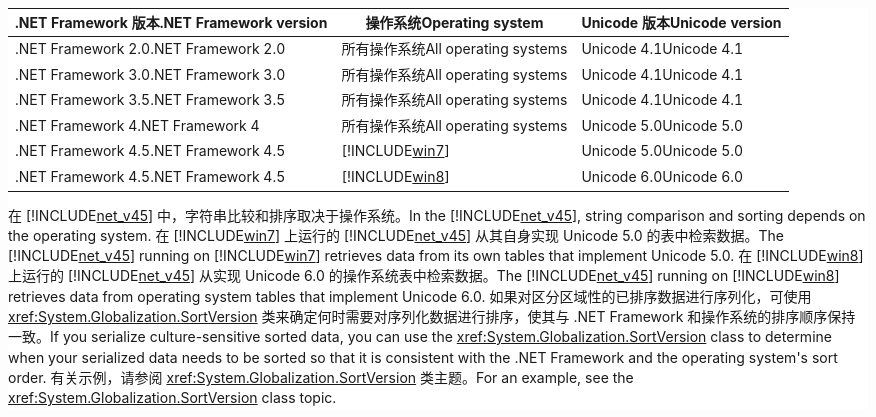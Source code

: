 |<span data-ttu-id="9c22c-203">.NET Framework 版本</span><span class="sxs-lookup"><span data-stu-id="9c22c-203">.NET Framework version</span></span>|<span data-ttu-id="9c22c-204">操作系统</span><span class="sxs-lookup"><span data-stu-id="9c22c-204">Operating system</span></span>|<span data-ttu-id="9c22c-205">Unicode 版本</span><span class="sxs-lookup"><span data-stu-id="9c22c-205">Unicode version</span></span>|  
|----------------------------|----------------------|---------------------|  
|<span data-ttu-id="9c22c-206">.NET Framework 2.0</span><span class="sxs-lookup"><span data-stu-id="9c22c-206">.NET Framework 2.0</span></span>|<span data-ttu-id="9c22c-207">所有操作系统</span><span class="sxs-lookup"><span data-stu-id="9c22c-207">All operating systems</span></span>|<span data-ttu-id="9c22c-208">Unicode 4.1</span><span class="sxs-lookup"><span data-stu-id="9c22c-208">Unicode 4.1</span></span>|  
|<span data-ttu-id="9c22c-209">.NET Framework 3.0</span><span class="sxs-lookup"><span data-stu-id="9c22c-209">.NET Framework 3.0</span></span>|<span data-ttu-id="9c22c-210">所有操作系统</span><span class="sxs-lookup"><span data-stu-id="9c22c-210">All operating systems</span></span>|<span data-ttu-id="9c22c-211">Unicode 4.1</span><span class="sxs-lookup"><span data-stu-id="9c22c-211">Unicode 4.1</span></span>|  
|<span data-ttu-id="9c22c-212">.NET Framework 3.5</span><span class="sxs-lookup"><span data-stu-id="9c22c-212">.NET Framework 3.5</span></span>|<span data-ttu-id="9c22c-213">所有操作系统</span><span class="sxs-lookup"><span data-stu-id="9c22c-213">All operating systems</span></span>|<span data-ttu-id="9c22c-214">Unicode 4.1</span><span class="sxs-lookup"><span data-stu-id="9c22c-214">Unicode 4.1</span></span>|  
|<span data-ttu-id="9c22c-215">.NET Framework 4</span><span class="sxs-lookup"><span data-stu-id="9c22c-215">.NET Framework 4</span></span>|<span data-ttu-id="9c22c-216">所有操作系统</span><span class="sxs-lookup"><span data-stu-id="9c22c-216">All operating systems</span></span>|<span data-ttu-id="9c22c-217">Unicode 5.0</span><span class="sxs-lookup"><span data-stu-id="9c22c-217">Unicode 5.0</span></span>|  
|<span data-ttu-id="9c22c-218">.NET Framework 4.5</span><span class="sxs-lookup"><span data-stu-id="9c22c-218">.NET Framework 4.5</span></span>|[!INCLUDE[win7](../../../includes/win7-md.md)]|<span data-ttu-id="9c22c-219">Unicode 5.0</span><span class="sxs-lookup"><span data-stu-id="9c22c-219">Unicode 5.0</span></span>|  
|<span data-ttu-id="9c22c-220">.NET Framework 4.5</span><span class="sxs-lookup"><span data-stu-id="9c22c-220">.NET Framework 4.5</span></span>|[!INCLUDE[win8](../../../includes/win8-md.md)]|<span data-ttu-id="9c22c-221">Unicode 6.0</span><span class="sxs-lookup"><span data-stu-id="9c22c-221">Unicode 6.0</span></span>|  
  
 <span data-ttu-id="9c22c-222">在 [!INCLUDE[net_v45](../../../includes/net-v45-md.md)] 中，字符串比较和排序取决于操作系统。</span><span class="sxs-lookup"><span data-stu-id="9c22c-222">In the [!INCLUDE[net_v45](../../../includes/net-v45-md.md)], string comparison and sorting depends on the operating system.</span></span> <span data-ttu-id="9c22c-223">在 [!INCLUDE[win7](../../../includes/win7-md.md)] 上运行的 [!INCLUDE[net_v45](../../../includes/net-v45-md.md)] 从其自身实现 Unicode 5.0 的表中检索数据。</span><span class="sxs-lookup"><span data-stu-id="9c22c-223">The [!INCLUDE[net_v45](../../../includes/net-v45-md.md)] running on [!INCLUDE[win7](../../../includes/win7-md.md)] retrieves data from its own tables that implement Unicode 5.0.</span></span> <span data-ttu-id="9c22c-224">在 [!INCLUDE[win8](../../../includes/win8-md.md)] 上运行的 [!INCLUDE[net_v45](../../../includes/net-v45-md.md)] 从实现 Unicode 6.0 的操作系统表中检索数据。</span><span class="sxs-lookup"><span data-stu-id="9c22c-224">The [!INCLUDE[net_v45](../../../includes/net-v45-md.md)] running on [!INCLUDE[win8](../../../includes/win8-md.md)] retrieves data from operating system tables that implement Unicode 6.0.</span></span> <span data-ttu-id="9c22c-225">如果对区分区域性的已排序数据进行序列化，可使用 <xref:System.Globalization.SortVersion> 类来确定何时需要对序列化数据进行排序，使其与 .NET Framework 和操作系统的排序顺序保持一致。</span><span class="sxs-lookup"><span data-stu-id="9c22c-225">If you serialize culture-sensitive sorted data, you can use the <xref:System.Globalization.SortVersion> class to determine when your serialized data needs to be sorted so that it is consistent with the .NET Framework and the operating system's sort order.</span></span> <span data-ttu-id="9c22c-226">有关示例，请参阅 <xref:System.Globalization.SortVersion> 类主题。</span><span class="sxs-lookup"><span data-stu-id="9c22c-226">For an example, see the <xref:System.Globalization.SortVersion> class topic.</span></span>  
  